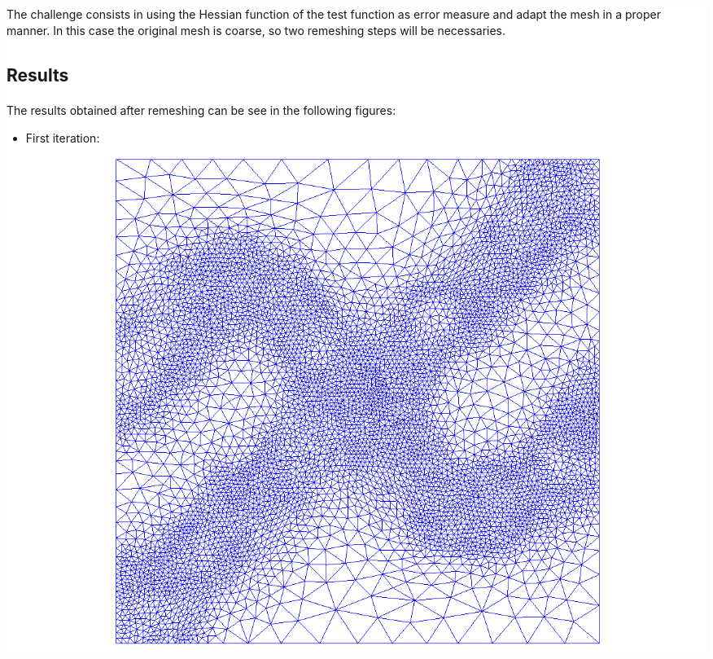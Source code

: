 The challenge consists in using the Hessian function of the test function as error measure and adapt the mesh in a proper manner. In this case the original mesh is coarse, so two remeshing steps will be necessaries.

## Results

The results obtained after remeshing can be see in the following figures:

- First iteration: 

<p align="center">
  <img src="data/after_remesh0.png" alt="Solution" style="width: 600px;"/>
</p>
